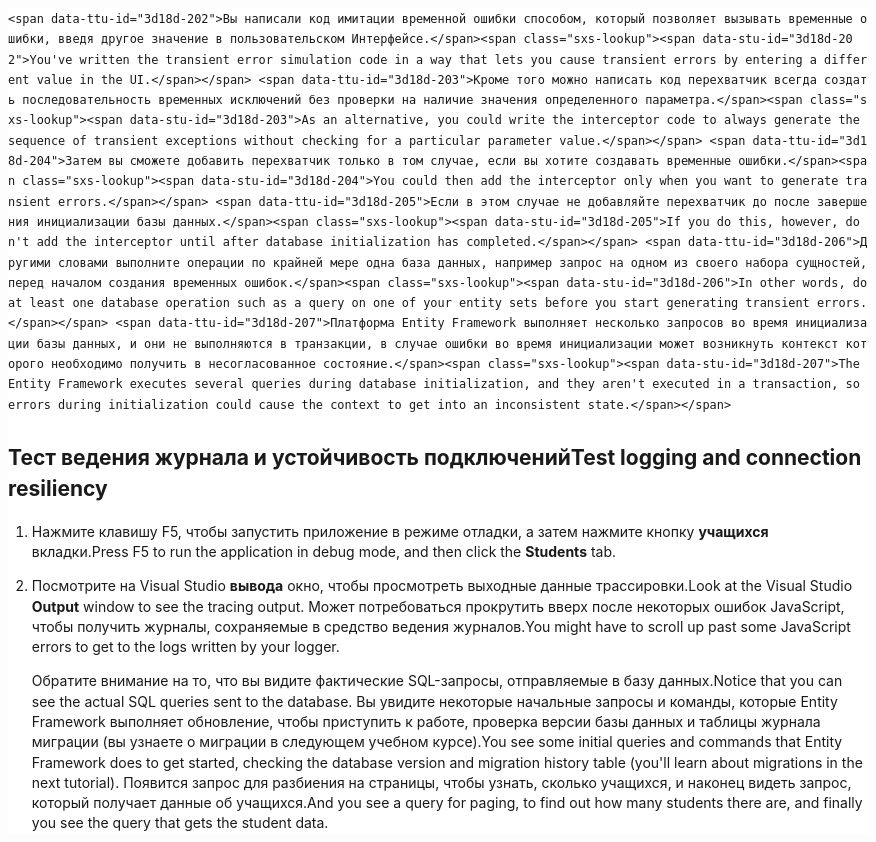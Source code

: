     <span data-ttu-id="3d18d-202">Вы написали код имитации временной ошибки способом, который позволяет вызывать временные ошибки, введя другое значение в пользовательском Интерфейсе.</span><span class="sxs-lookup"><span data-stu-id="3d18d-202">You've written the transient error simulation code in a way that lets you cause transient errors by entering a different value in the UI.</span></span> <span data-ttu-id="3d18d-203">Кроме того можно написать код перехватчик всегда создать последовательность временных исключений без проверки на наличие значения определенного параметра.</span><span class="sxs-lookup"><span data-stu-id="3d18d-203">As an alternative, you could write the interceptor code to always generate the sequence of transient exceptions without checking for a particular parameter value.</span></span> <span data-ttu-id="3d18d-204">Затем вы сможете добавить перехватчик только в том случае, если вы хотите создавать временные ошибки.</span><span class="sxs-lookup"><span data-stu-id="3d18d-204">You could then add the interceptor only when you want to generate transient errors.</span></span> <span data-ttu-id="3d18d-205">Если в этом случае не добавляйте перехватчик до после завершения инициализации базы данных.</span><span class="sxs-lookup"><span data-stu-id="3d18d-205">If you do this, however, don't add the interceptor until after database initialization has completed.</span></span> <span data-ttu-id="3d18d-206">Другими словами выполните операции по крайней мере одна база данных, например запрос на одном из своего набора сущностей, перед началом создания временных ошибок.</span><span class="sxs-lookup"><span data-stu-id="3d18d-206">In other words, do at least one database operation such as a query on one of your entity sets before you start generating transient errors.</span></span> <span data-ttu-id="3d18d-207">Платформа Entity Framework выполняет несколько запросов во время инициализации базы данных, и они не выполняются в транзакции, в случае ошибки во время инициализации может возникнуть контекст которого необходимо получить в несогласованное состояние.</span><span class="sxs-lookup"><span data-stu-id="3d18d-207">The Entity Framework executes several queries during database initialization, and they aren't executed in a transaction, so errors during initialization could cause the context to get into an inconsistent state.</span></span>

## <a name="test-logging-and-connection-resiliency"></a><span data-ttu-id="3d18d-208">Тест ведения журнала и устойчивость подключений</span><span class="sxs-lookup"><span data-stu-id="3d18d-208">Test logging and connection resiliency</span></span>

1. <span data-ttu-id="3d18d-209">Нажмите клавишу F5, чтобы запустить приложение в режиме отладки, а затем нажмите кнопку **учащихся** вкладки.</span><span class="sxs-lookup"><span data-stu-id="3d18d-209">Press F5 to run the application in debug mode, and then click the **Students** tab.</span></span>
2. <span data-ttu-id="3d18d-210">Посмотрите на Visual Studio **вывода** окно, чтобы просмотреть выходные данные трассировки.</span><span class="sxs-lookup"><span data-stu-id="3d18d-210">Look at the Visual Studio **Output** window to see the tracing output.</span></span> <span data-ttu-id="3d18d-211">Может потребоваться прокрутить вверх после некоторых ошибок JavaScript, чтобы получить журналы, сохраняемые в средство ведения журналов.</span><span class="sxs-lookup"><span data-stu-id="3d18d-211">You might have to scroll up past some JavaScript errors to get to the logs written by your logger.</span></span>

    <span data-ttu-id="3d18d-212">Обратите внимание на то, что вы видите фактические SQL-запросы, отправляемые в базу данных.</span><span class="sxs-lookup"><span data-stu-id="3d18d-212">Notice that you can see the actual SQL queries sent to the database.</span></span> <span data-ttu-id="3d18d-213">Вы увидите некоторые начальные запросы и команды, которые Entity Framework выполняет обновление, чтобы приступить к работе, проверка версии базы данных и таблицы журнала миграции (вы узнаете о миграции в следующем учебном курсе).</span><span class="sxs-lookup"><span data-stu-id="3d18d-213">You see some initial queries and commands that Entity Framework does to get started, checking the database version and migration history table (you'll learn about migrations in the next tutorial).</span></span> <span data-ttu-id="3d18d-214">Появится запрос для разбиения на страницы, чтобы узнать, сколько учащихся, и наконец видеть запрос, который получает данные об учащихся.</span><span class="sxs-lookup"><span data-stu-id="3d18d-214">And you see a query for paging, to find out how many students there are, and finally you see the query that gets the student data.</span></span>
